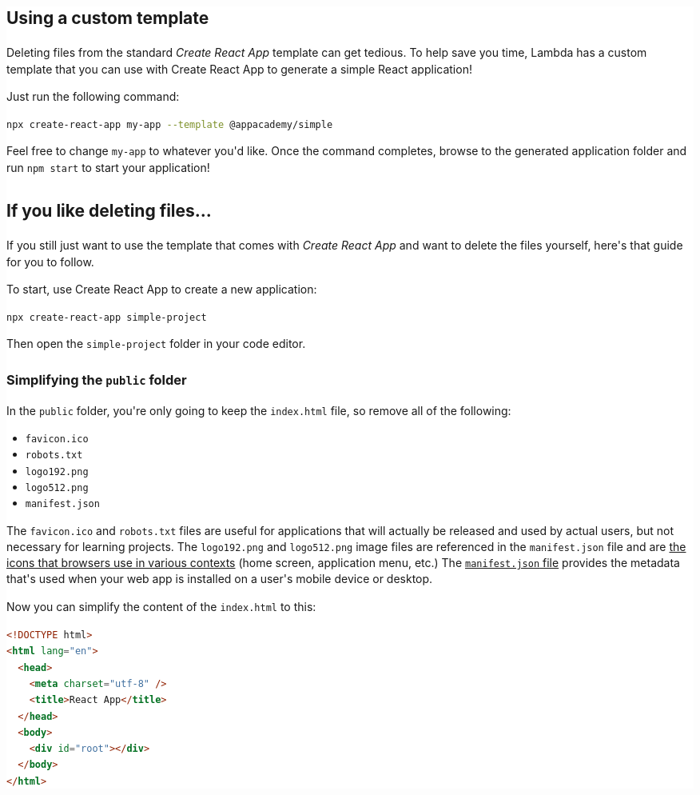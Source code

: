 ## Using a custom template

Deleting files from the standard _Create React App_ template can get tedious. To
help save you time, Lambda has a custom template that you can use with
Create React App to generate a simple React application!

Just run the following command:

```sh
npx create-react-app my-app --template @appacademy/simple
```

Feel free to change `my-app` to whatever you'd like. Once the command completes,
browse to the generated application folder and run `npm start` to start your
application!

## If you like deleting files...

If you still just want to use the template that comes with _Create React App_
and want to delete the files yourself, here's that guide for you to follow.

To start, use Create React App to create a new application:

```sh
npx create-react-app simple-project
```

Then open the `simple-project` folder in your code editor.

### Simplifying the `public` folder

In the `public` folder, you're only going to keep the `index.html` file, so
remove all of the following:

* `favicon.ico`
* `robots.txt`
* `logo192.png`
* `logo512.png`
* `manifest.json`

The `favicon.ico` and `robots.txt` files are useful for applications that will
actually be released and used by actual users, but not necessary for learning
projects. The `logo192.png` and `logo512.png` image files are referenced in the
`manifest.json` file and are [the icons that browsers use in various
contexts][manifest icons] (home screen, application menu, etc.) The
[`manifest.json` file][manifest] provides the metadata that's used when your web
app is installed on a user's mobile device or desktop.

Now you can simplify the content of the `index.html` to this:

```html
<!DOCTYPE html>
<html lang="en">
  <head>
    <meta charset="utf-8" />
    <title>React App</title>
  </head>
  <body>
    <div id="root"></div>
  </body>
</html>
```


[manifest icons]: https://developer.chrome.com/extensions/manifest/icons
[manifest]: https://developers.google.com/web/fundamentals/web-app-manifest/
[react simple project]: https://github.com/appacademy-starters/react-simple-project
[mdn service worker]: https://developer.mozilla.org/en-US/docs/Web/API/Service_Worker_API
[create-class]: https://reactjs.org/docs/react-without-es6.html
[react hooks]: https://reactjs.org/docs/hooks-intro.html
[init state]: https://appacademy-open-assets.s3-us-west-1.amazonaws.com/Modular-Curriculum/content/react-redux/topics/react-class-components/assets/react-class-components-init-state.png
[react developer tools]: https://chrome.google.com/webstore/detail/react-developer-tools/fmkadmapgofadopljbjfkapdkoienihi?hl=en
[react events]: https://reactjs.org/docs/events.html#supported-events
[console alert button]: https://appacademy-open-assets.s3-us-west-1.amazonaws.com/Modular-Curriculum/content/react-redux/topics/react-class-components/assets/event-handling-console-alert-button.png
[console undefined]: images/event-handling-console-undefined.png
[mdn bind]: https://developer.mozilla.org/en-US/docs/Web/JavaScript/Reference/Global_objects/Function/bind
[ecmascript]: https://en.wikipedia.org/wiki/ECMAScript
[babel class properties]: https://babeljs.io/docs/en/next/babel-plugin-proposal-class-properties.html
[react syntheticevent object type]: https://reactjs.org/docs/events.html
[w3c ui events]: https://www.w3.org/TR/2019/WD-uievents-20190530/
[onchange event handler]: https://appacademy-open-assets.s3-us-west-1.amazonaws.com/Modular-Curriculum/content/react-redux/topics/react-class-components/assets/react-forms-onchange-event-handler.png
[bootstrap]: https://getbootstrap.com/
[bootstrap forms]: https://getbootstrap.com/docs/4.4/components/forms/
[validator]: https://github.com/validatorjs/validator.js
[react docs componentdidmount]: https://reactjs.org/docs/react-component.html#componentdidmount
[react docs componentdidupdate]: https://reactjs.org/docs/react-component.html#componentdidupdate
[react docs componentwillunmount]: https://reactjs.org/docs/react-component.html#componentwillunmount
[react docs legacy lifecycle methods]: https://reactjs.org/docs/react-component.html#legacy-lifecycle-methods
[react docs componentwillmount]: https://reactjs.org/docs/react-component.html#unsafe_componentwillmount
[react docs componentwillreceiveprops]: https://reactjs.org/docs/react-component.html#unsafe_componentwillreceiveprops
[react docs componentwillupdate]: https://reactjs.org/docs/react-component.html#unsafe_componentwillupdate
[lifecycle diagram]: http://projects.wojtekmaj.pl/react-lifecycle-methods-diagram/
[react docs component lifecycle]: https://reactjs.org/docs/react-component.html#the-component-lifecycle
[component lifecycle demo]: https://appacademy-open-assets.s3-us-west-1.amazonaws.com/Modular-Curriculum/content/react-redux/topics/react-class-components/assets/component-lifecycle-demo.png
[component lifecycle fetching data]: images/component-lifecycle-fetching-data.pngimages/component-lifecycle-fetching-data.png_____________________________________________________________________
[main concepts]: https://reactjs.org/docs/hello-world.html
[intro to react tutorial]: https://reactjs.org/tutorial/tutorial.html
[jsx in depth]: https://reactjs.org/docs/jsx-in-depth.html
[reconciliation]: https://reactjs.org/docs/reconciliation.html
[proptypes]: https://reactjs.org/docs/typechecking-with-proptypes.html
[create-react-app]: https://github.com/facebook/create-react-app
[Live Demo]: https://appacademy.github.io/curriculum/calculator/
[JSX]: https://reactjs.org/docs/introducing-jsx.html
[`className`]: https://developer.mozilla.org/en-US/docs/Web/API/Element/className
[Babel]: https://babeljs.io/docs/en/next/
[ReactDOM.render()]: https://reactjs.org/docs/react-dom.html
[class component]: https://reactjs.org/docs/react-component.html
[this.setState()]: https://reactjs.org/docs/react-component.html#setstate
[ES6 arrow function]: https://developer.mozilla.org/en-US/docs/Web/JavaScript/Reference/Functions/Arrow_functions
[class properties]: https://reactjs.org/docs/faq-functions.html#class-properties-stage-3-proposal
[target]: https://developer.mozilla.org/en-US/docs/Web/API/Event/target
[currentTarget]: https://developer.mozilla.org/en-US/docs/Web/API/Event/currentTarget